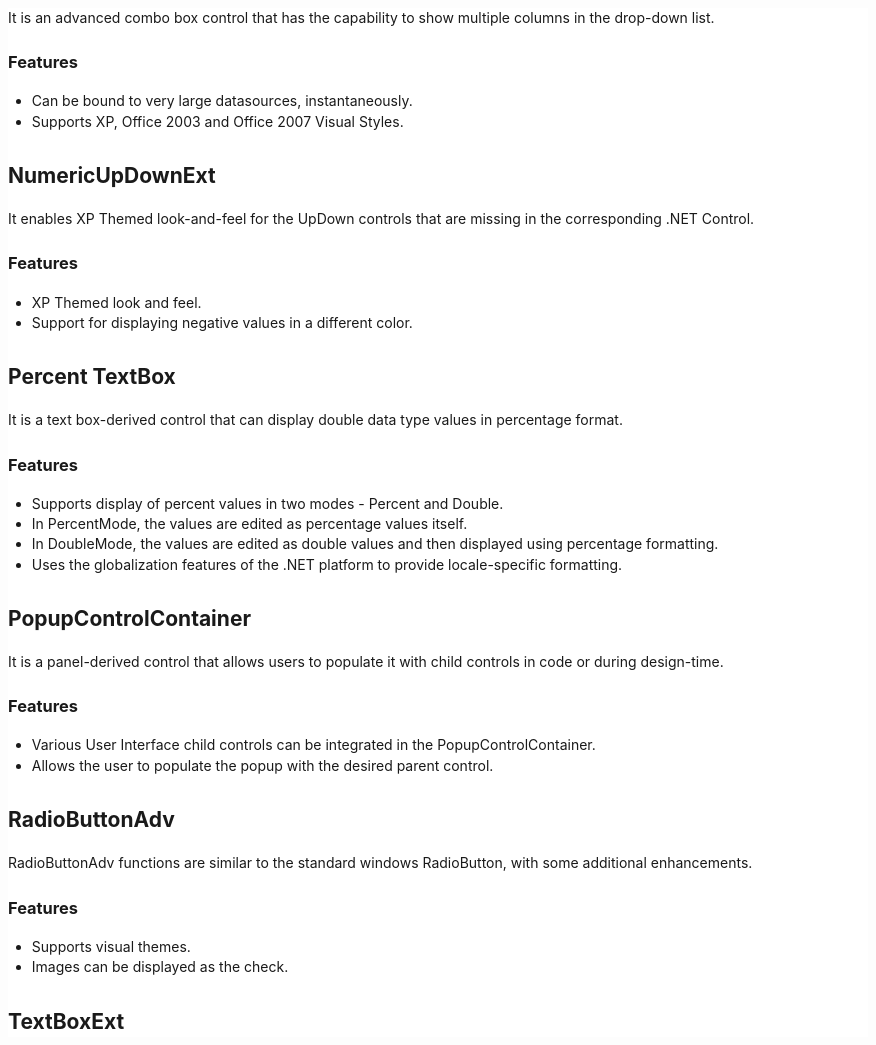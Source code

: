 It is an advanced combo box control that has the capability to show multiple columns in the drop-down list. 

### Features

* Can be bound to very large datasources, instantaneously.
* Supports XP, Office 2003 and Office 2007 Visual Styles.

## NumericUpDownExt

It enables XP Themed look-and-feel for the UpDown controls that are missing in the corresponding .NET Control. 

### Features

* XP Themed look and feel.
* Support for displaying negative values in a different color.

## Percent TextBox

It is a text box-derived control that can display double data type values in percentage format. 

### Features

* Supports display of percent values in two modes - Percent and Double.
* In PercentMode, the values are edited as percentage values itself. 
* In DoubleMode, the values are edited as double values and then displayed using percentage formatting.
* Uses the globalization features of the .NET platform to provide locale-specific formatting. 

## PopupControlContainer

It is a panel-derived control that allows users to populate it with child controls in code or during design-time.

### Features

* Various User Interface child controls can be integrated in the PopupControlContainer.
* Allows the user to populate the popup with the desired parent control.

## RadioButtonAdv

RadioButtonAdv functions are similar to the standard windows RadioButton, with some additional enhancements.

### Features

* Supports visual themes.
* Images can be displayed as the check.

## TextBoxExt
